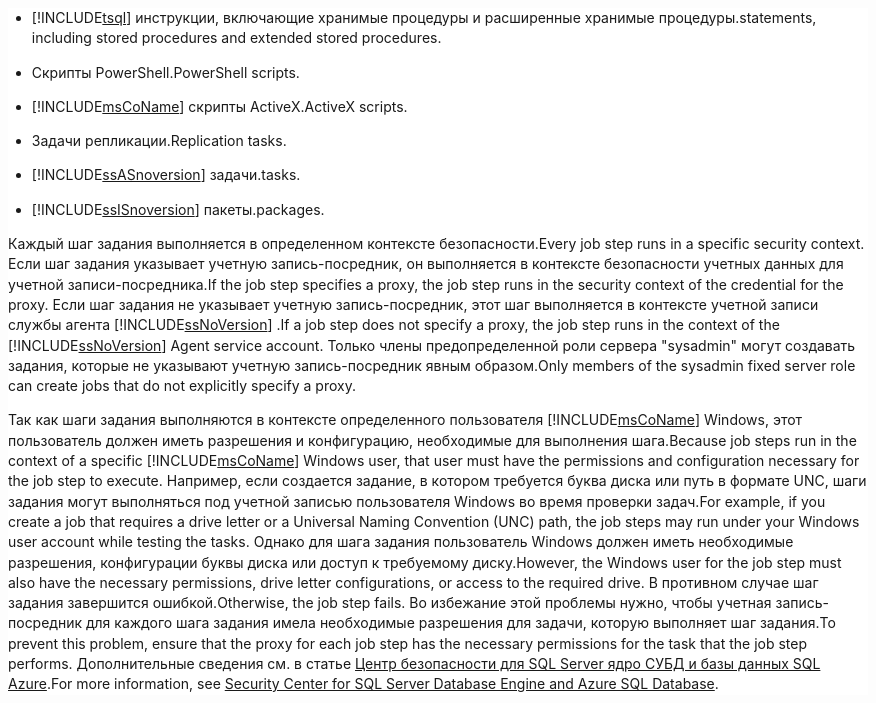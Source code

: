 -   [!INCLUDE[tsql](../../includes/tsql-md.md)] <span data-ttu-id="0e79a-107">инструкции, включающие хранимые процедуры и расширенные хранимые процедуры.</span><span class="sxs-lookup"><span data-stu-id="0e79a-107">statements, including stored procedures and extended stored procedures.</span></span>  
  
-   <span data-ttu-id="0e79a-108">Скрипты PowerShell.</span><span class="sxs-lookup"><span data-stu-id="0e79a-108">PowerShell scripts.</span></span>  
  
-   [!INCLUDE[msCoName](../../includes/msconame-md.md)] <span data-ttu-id="0e79a-109">скрипты ActiveX.</span><span class="sxs-lookup"><span data-stu-id="0e79a-109">ActiveX scripts.</span></span>  
  
-   <span data-ttu-id="0e79a-110">Задачи репликации.</span><span class="sxs-lookup"><span data-stu-id="0e79a-110">Replication tasks.</span></span>  
  
-   [!INCLUDE[ssASnoversion](../../includes/ssasnoversion-md.md)] <span data-ttu-id="0e79a-111">задачи.</span><span class="sxs-lookup"><span data-stu-id="0e79a-111">tasks.</span></span>  
  
-   [!INCLUDE[ssISnoversion](../../includes/ssisnoversion-md.md)] <span data-ttu-id="0e79a-112">пакеты.</span><span class="sxs-lookup"><span data-stu-id="0e79a-112">packages.</span></span>  
  
 <span data-ttu-id="0e79a-113">Каждый шаг задания выполняется в определенном контексте безопасности.</span><span class="sxs-lookup"><span data-stu-id="0e79a-113">Every job step runs in a specific security context.</span></span> <span data-ttu-id="0e79a-114">Если шаг задания указывает учетную запись-посредник, он выполняется в контексте безопасности учетных данных для учетной записи-посредника.</span><span class="sxs-lookup"><span data-stu-id="0e79a-114">If the job step specifies a proxy, the job step runs in the security context of the credential for the proxy.</span></span> <span data-ttu-id="0e79a-115">Если шаг задания не указывает учетную запись-посредник, этот шаг выполняется в контексте учетной записи службы агента [!INCLUDE[ssNoVersion](../../includes/ssnoversion-md.md)] .</span><span class="sxs-lookup"><span data-stu-id="0e79a-115">If a job step does not specify a proxy, the job step runs in the context of the [!INCLUDE[ssNoVersion](../../includes/ssnoversion-md.md)] Agent service account.</span></span> <span data-ttu-id="0e79a-116">Только члены предопределенной роли сервера "sysadmin" могут создавать задания, которые не указывают учетную запись-посредник явным образом.</span><span class="sxs-lookup"><span data-stu-id="0e79a-116">Only members of the sysadmin fixed server role can create jobs that do not explicitly specify a proxy.</span></span>  
  
 <span data-ttu-id="0e79a-117">Так как шаги задания выполняются в контексте определенного пользователя [!INCLUDE[msCoName](../../includes/msconame-md.md)] Windows, этот пользователь должен иметь разрешения и конфигурацию, необходимые для выполнения шага.</span><span class="sxs-lookup"><span data-stu-id="0e79a-117">Because job steps run in the context of a specific [!INCLUDE[msCoName](../../includes/msconame-md.md)] Windows user, that user must have the permissions and configuration necessary for the job step to execute.</span></span> <span data-ttu-id="0e79a-118">Например, если создается задание, в котором требуется буква диска или путь в формате UNC, шаги задания могут выполняться под учетной записью пользователя Windows во время проверки задач.</span><span class="sxs-lookup"><span data-stu-id="0e79a-118">For example, if you create a job that requires a drive letter or a Universal Naming Convention (UNC) path, the job steps may run under your Windows user account while testing the tasks.</span></span> <span data-ttu-id="0e79a-119">Однако для шага задания пользователь Windows должен иметь необходимые разрешения, конфигурации буквы диска или доступ к требуемому диску.</span><span class="sxs-lookup"><span data-stu-id="0e79a-119">However, the Windows user for the job step must also have the necessary permissions, drive letter configurations, or access to the required drive.</span></span> <span data-ttu-id="0e79a-120">В противном случае шаг задания завершится ошибкой.</span><span class="sxs-lookup"><span data-stu-id="0e79a-120">Otherwise, the job step fails.</span></span> <span data-ttu-id="0e79a-121">Во избежание этой проблемы нужно, чтобы учетная запись-посредник для каждого шага задания имела необходимые разрешения для задачи, которую выполняет шаг задания.</span><span class="sxs-lookup"><span data-stu-id="0e79a-121">To prevent this problem, ensure that the proxy for each job step has the necessary permissions for the task that the job step performs.</span></span> <span data-ttu-id="0e79a-122">Дополнительные сведения см. в статье [Центр безопасности для SQL Server ядро СУБД и базы данных SQL Azure](../../relational-databases/security/security-center-for-sql-server-database-engine-and-azure-sql-database.md).</span><span class="sxs-lookup"><span data-stu-id="0e79a-122">For more information, see [Security Center for SQL Server Database Engine and Azure SQL Database](../../relational-databases/security/security-center-for-sql-server-database-engine-and-azure-sql-database.md).</span></span>  
  